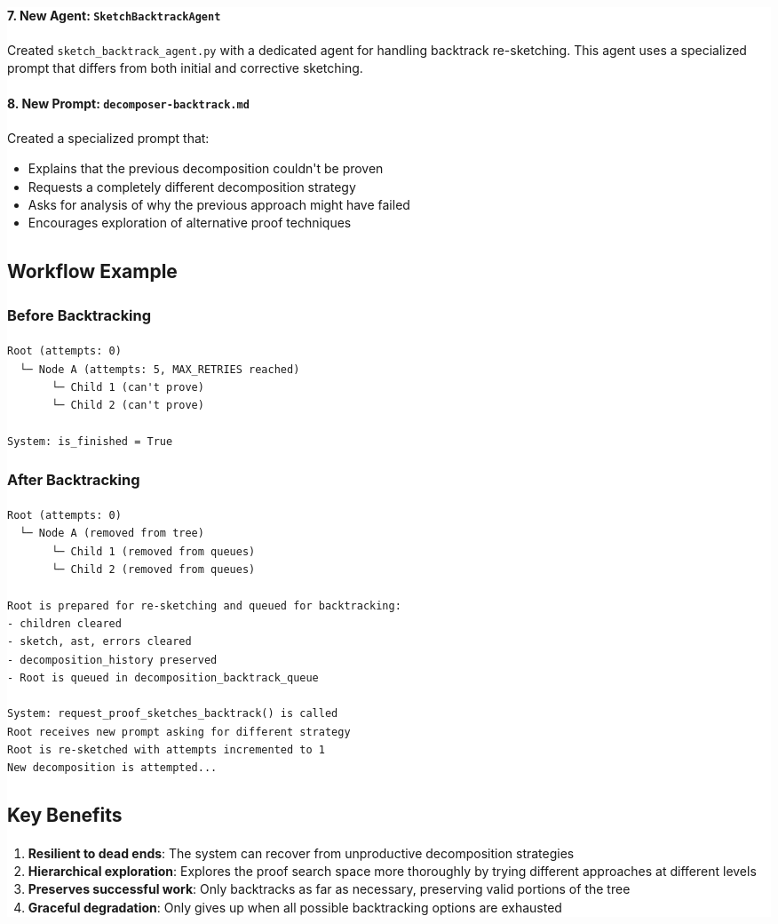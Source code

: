#### 7. New Agent: `SketchBacktrackAgent`

Created `sketch_backtrack_agent.py` with a dedicated agent for handling backtrack re-sketching. This agent uses a specialized prompt that differs from both initial and corrective sketching.

#### 8. New Prompt: `decomposer-backtrack.md`

Created a specialized prompt that:
- Explains that the previous decomposition couldn't be proven
- Requests a completely different decomposition strategy
- Asks for analysis of why the previous approach might have failed
- Encourages exploration of alternative proof techniques

## Workflow Example

### Before Backtracking
```
Root (attempts: 0)
  └─ Node A (attempts: 5, MAX_RETRIES reached)
       └─ Child 1 (can't prove)
       └─ Child 2 (can't prove)

System: is_finished = True
```

### After Backtracking
```
Root (attempts: 0)
  └─ Node A (removed from tree)
       └─ Child 1 (removed from queues)
       └─ Child 2 (removed from queues)

Root is prepared for re-sketching and queued for backtracking:
- children cleared
- sketch, ast, errors cleared
- decomposition_history preserved
- Root is queued in decomposition_backtrack_queue

System: request_proof_sketches_backtrack() is called
Root receives new prompt asking for different strategy
Root is re-sketched with attempts incremented to 1
New decomposition is attempted...
```

## Key Benefits

1. **Resilient to dead ends**: The system can recover from unproductive decomposition strategies
2. **Hierarchical exploration**: Explores the proof search space more thoroughly by trying different approaches at different levels
3. **Preserves successful work**: Only backtracks as far as necessary, preserving valid portions of the tree
4. **Graceful degradation**: Only gives up when all possible backtracking options are exhausted
